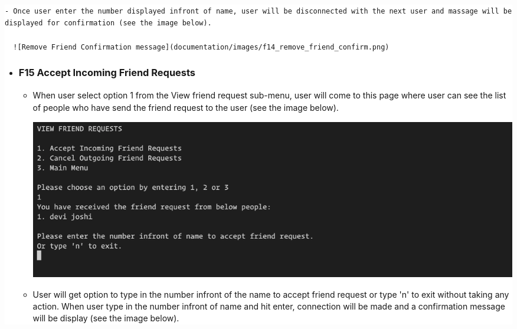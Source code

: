     - Once user enter the number displayed infront of name, user will be disconnected with the next user and massage will be displayed for confirmation (see the image below).   

      ![Remove Friend Confirmation message](documentation/images/f14_remove_friend_confirm.png)

- ###  __F15 Accept Incoming Friend Requests__

    - When user select option 1 from the View friend request sub-menu, user will come to this page where user can see the list of people who have send the friend request to the user (see the image below).   

      ![Accept Incoming Friend Request List](documentation/images/f15_afr.png)

    - User will get option to type in the number infront of the name to accept friend request or type 'n' to exit without taking any action. When user type in the number infront of name and hit enter, connection will be made and a confirmation message will be display (see the image below).   
